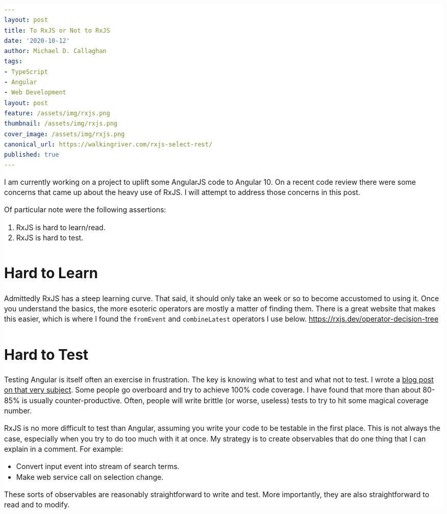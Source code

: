 ```yaml
---
layout: post
title: To RxJS or Not to RxJS
date: '2020-10-12'
author: Michael D. Callaghan
tags: 
- TypeScript
- Angular
- Web Development
layout: post
feature: /assets/img/rxjs.png
thumbnail: /assets/img/rxjs.png
cover_image: /assets/img/rxjs.png
canonical_url: https://walkingriver.com/rxjs-select-rest/
published: true
---
```


I am currently working on a project to uplift some AngularJS code to Angular 10. On a recent code review there were some concerns that came up about the heavy use of RxJS. I will attempt to address those concerns in this post.



Of particular note were the following assertions:
1.	RxJS is hard to learn/read.
2.	RxJS is hard to test.

# Hard to Learn
Admittedly RxJS has a steep learning curve. That said, it should only take an week or so to become accustomed to using it. Once you understand the basics, the more esoteric operators are mostly a matter of finding them. There is a great website that makes this easier, which is where I found the `fromEvent` and `combineLatest` operators I use below. https://rxjs.dev/operator-decision-tree

# Hard to Test
Testing Angular is itself often an exercise in frustration. The key is knowing what to test and what not to test. I wrote a [blog post on that very subject](https://walkingriver.com/stop-testing-my-code/). Some people go overboard and try to achieve 100% code coverage. I have found that more than about 80-85% is usually counter-productive. Often, people will write brittle (or worse, useless) tests to try to hit some magical coverage number.

RxJS is no more difficult to test than Angular, assuming you write your code to be testable in the first place. This is not always the case, especially when you try to do too much with it at once. My strategy is to create observables that do one thing that I can explain in a comment. For example:

-	Convert input event into stream of search terms.
-	Make web service call on selection change.

These sorts of observables are reasonably straightforward to write and test. More importantly, they are also straightforward to read and to modify.

